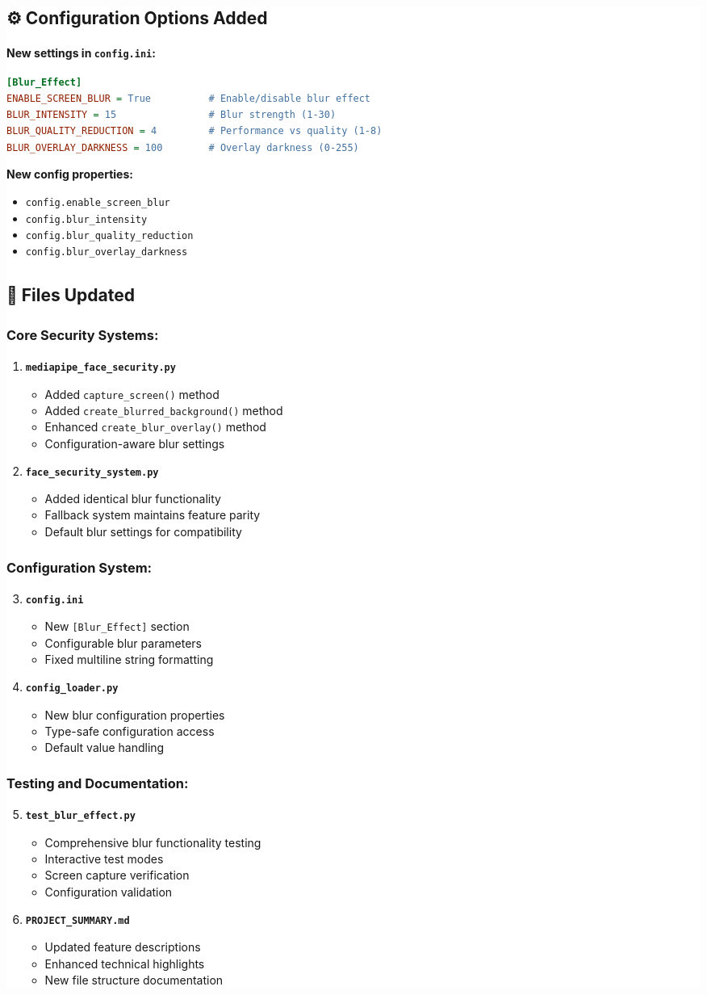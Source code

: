 ## ⚙️ Configuration Options Added

**New settings in `config.ini`:**
```ini
[Blur_Effect]
ENABLE_SCREEN_BLUR = True          # Enable/disable blur effect
BLUR_INTENSITY = 15                # Blur strength (1-30)
BLUR_QUALITY_REDUCTION = 4         # Performance vs quality (1-8)
BLUR_OVERLAY_DARKNESS = 100        # Overlay darkness (0-255)
```

**New config properties:**
- `config.enable_screen_blur`
- `config.blur_intensity`
- `config.blur_quality_reduction`
- `config.blur_overlay_darkness`

## 📁 Files Updated

### Core Security Systems:
1. **`mediapipe_face_security.py`**
   - Added `capture_screen()` method
   - Added `create_blurred_background()` method
   - Enhanced `create_blur_overlay()` method
   - Configuration-aware blur settings

2. **`face_security_system.py`**
   - Added identical blur functionality
   - Fallback system maintains feature parity
   - Default blur settings for compatibility

### Configuration System:
3. **`config.ini`**
   - New `[Blur_Effect]` section
   - Configurable blur parameters
   - Fixed multiline string formatting

4. **`config_loader.py`**
   - New blur configuration properties
   - Type-safe configuration access
   - Default value handling

### Testing and Documentation:
5. **`test_blur_effect.py`**
   - Comprehensive blur functionality testing
   - Interactive test modes
   - Screen capture verification
   - Configuration validation

6. **`PROJECT_SUMMARY.md`**
   - Updated feature descriptions
   - Enhanced technical highlights
   - New file structure documentation

